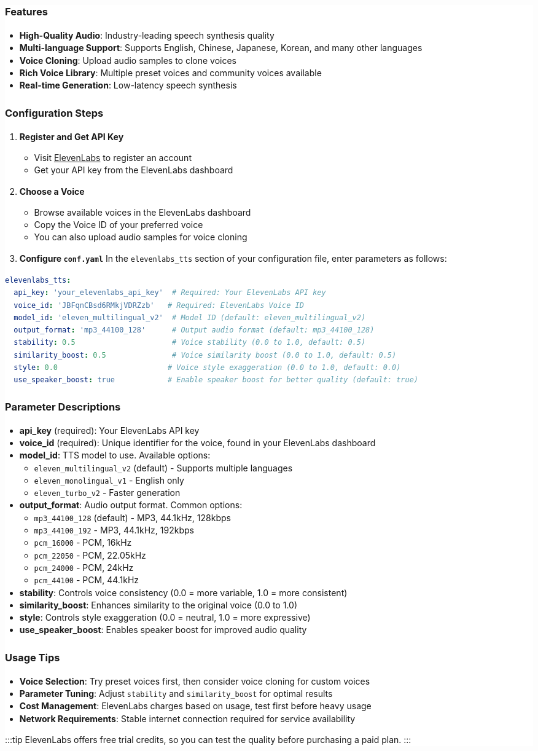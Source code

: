 ### Features
- **High-Quality Audio**: Industry-leading speech synthesis quality
- **Multi-language Support**: Supports English, Chinese, Japanese, Korean, and many other languages
- **Voice Cloning**: Upload audio samples to clone voices
- **Rich Voice Library**: Multiple preset voices and community voices available
- **Real-time Generation**: Low-latency speech synthesis

### Configuration Steps
1. **Register and Get API Key**
   - Visit [ElevenLabs](https://elevenlabs.io/) to register an account
   - Get your API key from the ElevenLabs dashboard

2. **Choose a Voice**
   - Browse available voices in the ElevenLabs dashboard
   - Copy the Voice ID of your preferred voice
   - You can also upload audio samples for voice cloning

3. **Configure `conf.yaml`**
   In the `elevenlabs_tts` section of your configuration file, enter parameters as follows:

```yaml
elevenlabs_tts:
  api_key: 'your_elevenlabs_api_key'  # Required: Your ElevenLabs API key
  voice_id: 'JBFqnCBsd6RMkjVDRZzb'   # Required: ElevenLabs Voice ID
  model_id: 'eleven_multilingual_v2'  # Model ID (default: eleven_multilingual_v2)
  output_format: 'mp3_44100_128'      # Output audio format (default: mp3_44100_128)
  stability: 0.5                      # Voice stability (0.0 to 1.0, default: 0.5)
  similarity_boost: 0.5               # Voice similarity boost (0.0 to 1.0, default: 0.5)
  style: 0.0                         # Voice style exaggeration (0.0 to 1.0, default: 0.0)
  use_speaker_boost: true            # Enable speaker boost for better quality (default: true)
```

### Parameter Descriptions
- **api_key** (required): Your ElevenLabs API key
- **voice_id** (required): Unique identifier for the voice, found in your ElevenLabs dashboard
- **model_id**: TTS model to use. Available options:
  - `eleven_multilingual_v2` (default) - Supports multiple languages
  - `eleven_monolingual_v1` - English only
  - `eleven_turbo_v2` - Faster generation
- **output_format**: Audio output format. Common options:
  - `mp3_44100_128` (default) - MP3, 44.1kHz, 128kbps
  - `mp3_44100_192` - MP3, 44.1kHz, 192kbps
  - `pcm_16000` - PCM, 16kHz
  - `pcm_22050` - PCM, 22.05kHz
  - `pcm_24000` - PCM, 24kHz
  - `pcm_44100` - PCM, 44.1kHz
- **stability**: Controls voice consistency (0.0 = more variable, 1.0 = more consistent)
- **similarity_boost**: Enhances similarity to the original voice (0.0 to 1.0)
- **style**: Controls style exaggeration (0.0 = neutral, 1.0 = more expressive)
- **use_speaker_boost**: Enables speaker boost for improved audio quality

### Usage Tips
- **Voice Selection**: Try preset voices first, then consider voice cloning for custom voices
- **Parameter Tuning**: Adjust `stability` and `similarity_boost` for optimal results
- **Cost Management**: ElevenLabs charges based on usage, test first before heavy usage
- **Network Requirements**: Stable internet connection required for service availability

:::tip
ElevenLabs offers free trial credits, so you can test the quality before purchasing a paid plan.
:::
